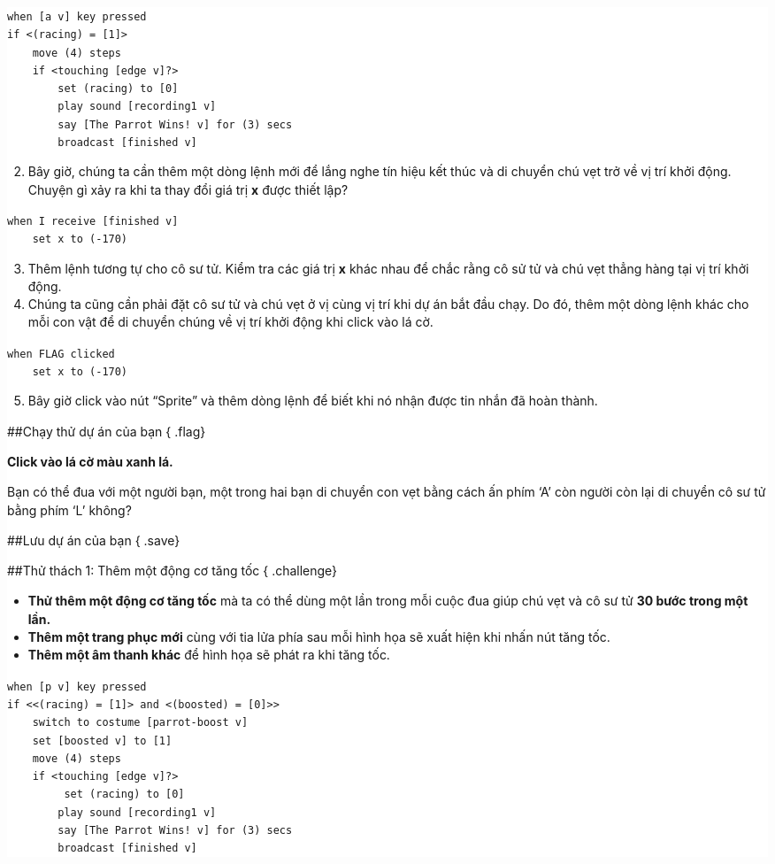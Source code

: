 ```blocks
when [a v] key pressed
if <(racing) = [1]>
    move (4) steps
    if <touching [edge v]?>
        set (racing) to [0]
        play sound [recording1 v]
        say [The Parrot Wins! v] for (3) secs
        broadcast [finished v]
```


2. Bây giờ, chúng ta cần thêm một dòng lệnh mới để lắng nghe tín hiệu kết thúc và di chuyển chú vẹt trở về vị trí khởi động. Chuyện gì xảy ra khi ta thay đổi giá trị **x** được thiết lập?


```blocks
when I receive [finished v]
    set x to (-170)
```

3. Thêm lệnh tương tự cho cô sư tử. Kiểm tra các giá trị **x** khác nhau để chắc rằng cô sử tử và chú vẹt thẳng hàng tại vị trí khởi động.
4. Chúng ta cũng cần phải đặt cô sư tử và chú vẹt ở vị cùng vị trí khi dự án bắt đầu chạy. Do đó, thêm một dòng lệnh khác cho mỗi con vật để di chuyển chúng về vị trí khởi động khi click vào lá cờ.


```blocks
when FLAG clicked
    set x to (-170)
```

5. Bây giờ click vào nút “Sprite” và thêm dòng lệnh để biết khi nó nhận được tin nhắn đã hoàn thành.



##Chạy thử dự án của bạn { .flag}

__Click vào lá cờ màu xanh lá.__ 

Bạn có thể đua với một người bạn, một trong hai bạn di chuyển con vẹt bằng cách ấn phím ‘A’ còn người còn lại di chuyển cô sư tử bằng phím ‘L’ không?


##Lưu dự án của bạn { .save}


##Thử thách 1: Thêm một động cơ tăng tốc { .challenge}



* __Thử thêm một động cơ tăng tốc__ mà ta có thể dùng một lần trong mỗi cuộc đua giúp chú vẹt và cô sư tử __30 bước trong một lần.__
* __Thêm một trang phục mới__ cùng với tia lửa phía sau mỗi hình họa sẽ xuất hiện khi nhấn nút tăng tốc.
* __Thêm một âm thanh khác__ để hình họa sẽ phát ra khi tăng tốc.

```blocks
when [p v] key pressed
if <<(racing) = [1]> and <(boosted) = [0]>>
    switch to costume [parrot-boost v]
    set [boosted v] to [1]     
    move (4) steps
    if <touching [edge v]?>
         set (racing) to [0]
        play sound [recording1 v]
        say [The Parrot Wins! v] for (3) secs
        broadcast [finished v]
```

